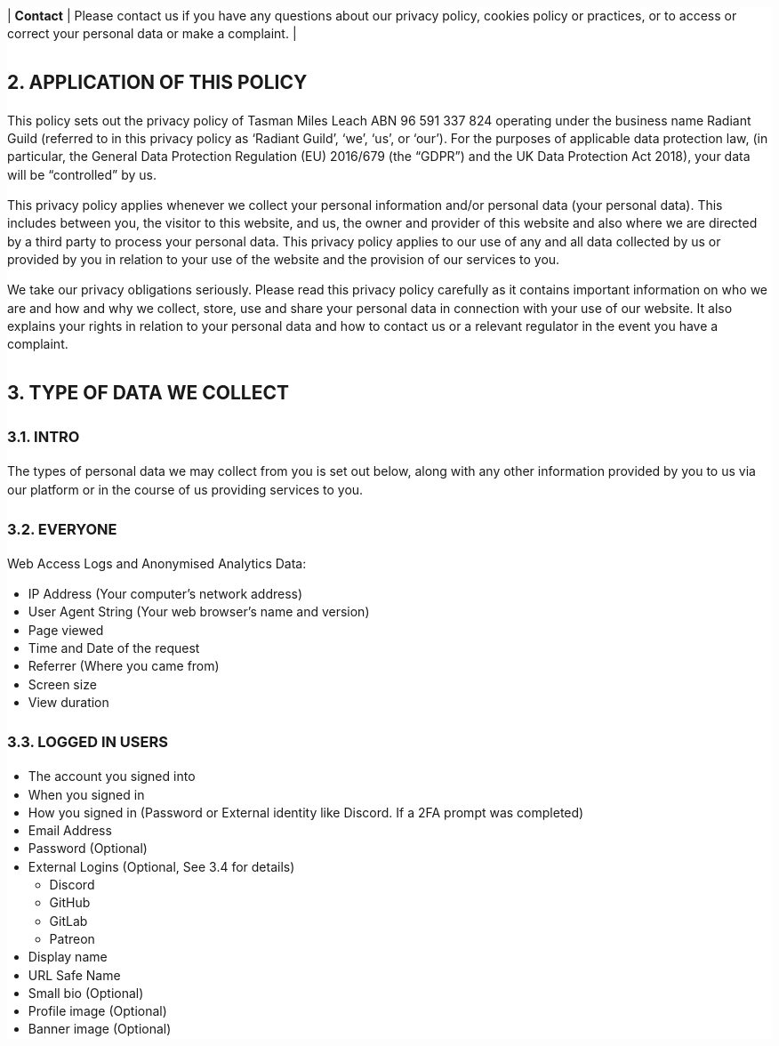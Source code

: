 | **Contact**                            | Please contact us if you have any questions about our privacy policy, cookies policy or practices, or to access or correct your personal data or make a complaint.                                                                                                                                                                                                                                                 |

## 2. APPLICATION OF THIS POLICY
This policy sets out the privacy policy of Tasman Miles Leach ABN 96 591 337 824 operating under the business name Radiant Guild (referred to in this privacy policy as ‘Radiant Guild’, ‘we’, ‘us’, or ‘our’). For the purposes of applicable data protection law, (in particular, the General Data Protection Regulation (EU) 2016/679 (the “GDPR”) and the UK Data Protection Act 2018), your data will be “controlled” by us.

This privacy policy applies whenever we collect your personal information and/or personal data (your personal data). This includes between you, the visitor to this website, and us, the owner and provider of this website and also where we are directed by a third party to process your personal data. This privacy policy applies to our use of any and all data collected by us or provided by you in relation to your use of the website and the provision of our services to you.

We take our privacy obligations seriously. Please read this privacy policy carefully as it contains important information on who we are and how and why we collect, store, use and share your personal data in connection with your use of our website. It also explains your rights in relation to your personal data and how to contact us or a relevant regulator in the event you have a complaint.

## 3. TYPE OF DATA WE COLLECT
### 3.1. INTRO
The types of personal data we may collect from you is set out below, along with any other information provided by you to us via our platform or in the course of us providing services to you.

### 3.2. EVERYONE
Web Access Logs and Anonymised Analytics Data:
- IP Address (Your computer’s network address)
- User Agent String (Your web browser’s name and version)
- Page viewed
- Time and Date of the request
- Referrer (Where you came from)
- Screen size
- View duration

### 3.3. LOGGED IN USERS
- The account you signed into
- When you signed in
- How you signed in (Password or External identity like Discord. If a 2FA prompt was completed)
- Email Address
- Password (Optional)
- External Logins (Optional, See 3.4 for details)
    - Discord
    - GitHub
    - GitLab
    - Patreon
- Display name
- URL Safe Name
- Small bio (Optional)
- Profile image (Optional)
- Banner image (Optional)
